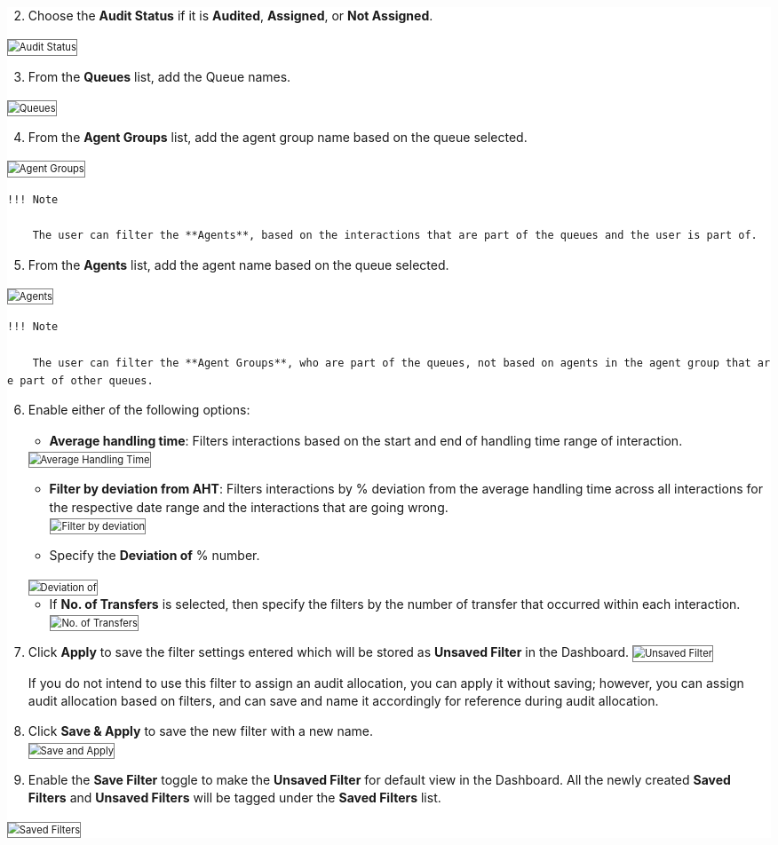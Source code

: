 2. Choose the **Audit Status** if it is **Audited**, **Assigned**, or **Not Assigned**.     
<img src="../conversation-mining/images/audit-status.png" alt="Audit Status" title="Audit Status" style="border: 1px solid gray; zoom:80%;">

3. From the **Queues** list, add the Queue names.   
<img src="../conversation-mining/images/queues.png" alt="Queues" title="Queues" style="border: 1px solid gray; zoom:80%;">

4. From the **Agent Groups** list, add the agent group name based on the queue selected.  
<img src="../conversation-mining/images/agent-groups.png" alt="Agent Groups" title="Agent Groups" style="border: 1px solid gray; zoom:80%;">

    !!! Note

        The user can filter the **Agents**, based on the interactions that are part of the queues and the user is part of.

5. From the **Agents** list, add the agent name based on the queue selected.  
<img src="../conversation-mining/images/agents.png" alt="Agents" title="Agents" style="border: 1px solid gray; zoom:80%;">

    !!! Note

        The user can filter the **Agent Groups**, who are part of the queues, not based on agents in the agent group that are part of other queues.

6. Enable either of the following options:
    * **Average handling time**: Filters interactions based on the start and end of handling time range of interaction.    
    <img src="../conversation-mining/images/handling-time.png" alt="Average Handling Time" title="Average Handling Time" style="border: 1px solid gray; zoom:80%;">

    * **Filter by deviation from AHT**: Filters interactions by % deviation from the average handling time across all interactions for the respective date range and the interactions that are going wrong.  
      <img src="../conversation-mining/images/deviation-from-aht.png" alt="Filter by deviation" title="Filter by deviation" style="border: 1px solid gray; zoom:80%;">  

    * Specify the **Deviation of** % number.  
    <img src="../conversation-mining/images/deviation-of.png" alt="Deviation of" title="Deviation of" style="border: 1px solid gray; zoom:80%;">

    * If **No. of Transfers** is selected, then specify the filters by the number of transfer that occurred within each interaction.  
        <img src="../conversation-mining/images/number-of-transfers.png" alt="No. of Transfers" title="No. of Transfers" style="border: 1px solid gray; zoom:80%;">

7. Click **Apply** to save the filter settings entered which will be stored as **Unsaved Filter** in the Dashboard.
    <img src="../conversation-mining/images/unsaved-filter.png" alt="Unsaved Filter" title="Unsaved Filter" style="border: 1px solid gray; zoom:80%;">

    If you do not intend to use this filter to assign an audit allocation, you can apply it without saving; however, you can assign audit allocation based on filters, and can save and name it accordingly for reference during audit allocation.  
  
8. Click **Save & Apply** to save the new filter with a new name.  
    <img src="../conversation-mining/images/conversation-mining-interaction-save-apply.png" alt="Save and Apply" title="Save and Apply" style="border: 1px solid gray; zoom:80%;">  

9. Enable the **Save Filter** toggle to make the **Unsaved Filter** for default view in the Dashboard. All the newly created **Saved Filters** and **Unsaved Filters** will be tagged under the **Saved Filters** list.  
<img src="../conversation-mining/images/conversation-mining-interaction-saved-filters.png" alt="Saved Filters" title="Saved Filters" style="border: 1px solid gray; zoom:80%;">  
